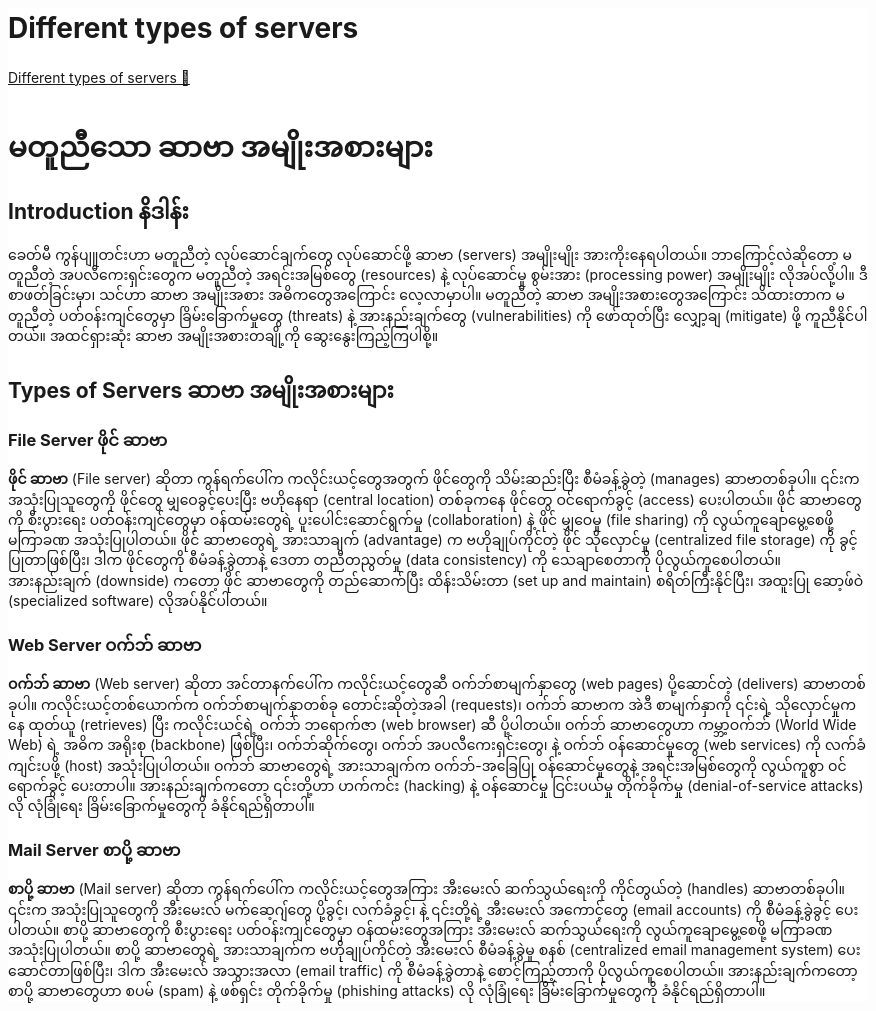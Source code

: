 # Different types of servers

[Different types of servers 🔗](https://www.coursera.org/learn/introduction-to-networking-and-Cloud-computing/supplement/WCR10/different-types-of-servers)

# မတူညီသော ဆာဗာ အမျိုးအစားများ

## Introduction နိဒါန်း

ခေတ်မီ ကွန်ပျူတင်းဟာ မတူညီတဲ့ လုပ်ဆောင်ချက်တွေ လုပ်ဆောင်ဖို့ ဆာဗာ (servers) အမျိုးမျိုး အားကိုးနေရပါတယ်။ ဘာကြောင့်လဲဆိုတော့ မတူညီတဲ့ အပလီကေးရှင်းတွေက မတူညီတဲ့ အရင်းအမြစ်တွေ (resources) နဲ့ လုပ်ဆောင်မှု စွမ်းအား (processing power) အမျိုးမျိုး လိုအပ်လို့ပါ။ ဒီစာဖတ်ခြင်းမှာ၊ သင်ဟာ ဆာဗာ အမျိုးအစား အဓိကတွေအကြောင်း လေ့လာမှာပါ။ မတူညီတဲ့ ဆာဗာ အမျိုးအစားတွေအကြောင်း သိထားတာက မတူညီတဲ့ ပတ်ဝန်းကျင်တွေမှာ ခြိမ်းခြောက်မှုတွေ (threats) နဲ့ အားနည်းချက်တွေ (vulnerabilities) ကို ဖော်ထုတ်ပြီး လျှော့ချ (mitigate) ဖို့ ကူညီနိုင်ပါတယ်။ အထင်ရှားဆုံး ဆာဗာ အမျိုးအစားတချို့ကို ဆွေးနွေးကြည့်ကြပါစို့။

## Types of Servers ဆာဗာ အမျိုးအစားများ

### File Server ဖိုင် ဆာဗာ

**ဖိုင် ဆာဗာ** (File server) ဆိုတာ ကွန်ရက်ပေါ်က ကလိုင်းယင့်တွေအတွက် ဖိုင်တွေကို သိမ်းဆည်းပြီး စီမံခန့်ခွဲတဲ့ (manages) ဆာဗာတစ်ခုပါ။ ၎င်းက အသုံးပြုသူတွေကို ဖိုင်တွေ မျှဝေခွင့်ပေးပြီး ဗဟိုနေရာ (central location) တစ်ခုကနေ ဖိုင်တွေ ဝင်ရောက်ခွင့် (access) ပေးပါတယ်။ ဖိုင် ဆာဗာတွေကို စီးပွားရေး ပတ်ဝန်းကျင်တွေမှာ ဝန်ထမ်းတွေရဲ့ ပူးပေါင်းဆောင်ရွက်မှု (collaboration) နဲ့ ဖိုင် မျှဝေမှု (file sharing) ကို လွယ်ကူချောမွေ့စေဖို့ မကြာခဏ အသုံးပြုပါတယ်။ ဖိုင် ဆာဗာတွေရဲ့ အားသာချက် (advantage) က ဗဟိုချုပ်ကိုင်တဲ့ ဖိုင် သိုလှောင်မှု (centralized file storage) ကို ခွင့်ပြုတာဖြစ်ပြီး၊ ဒါက ဖိုင်တွေကို စီမံခန့်ခွဲတာနဲ့ ဒေတာ တညီတညွတ်မှု (data consistency) ကို သေချာစေတာကို ပိုလွယ်ကူစေပါတယ်။ အားနည်းချက် (downside) ကတော့ ဖိုင် ဆာဗာတွေကို တည်ဆောက်ပြီး ထိန်းသိမ်းတာ (set up and maintain) စရိတ်ကြီးနိုင်ပြီး၊ အထူးပြု ဆော့ဖ်ဝဲ (specialized software) လိုအပ်နိုင်ပါတယ်။

### Web Server ဝက်ဘ် ဆာဗာ

**ဝက်ဘ် ဆာဗာ** (Web server) ဆိုတာ အင်တာနက်ပေါ်က ကလိုင်းယင့်တွေဆီ ဝက်ဘ်စာမျက်နှာတွေ (web pages) ပို့ဆောင်တဲ့ (delivers) ဆာဗာတစ်ခုပါ။ ကလိုင်းယင့်တစ်ယောက်က ဝက်ဘ်စာမျက်နှာတစ်ခု တောင်းဆိုတဲ့အခါ (requests)၊ ဝက်ဘ် ဆာဗာက အဲဒီ စာမျက်နှာကို ၎င်းရဲ့ သိုလှောင်မှုကနေ ထုတ်ယူ (retrieves) ပြီး ကလိုင်းယင့်ရဲ့ ဝက်ဘ် ဘရောက်ဇာ (web browser) ဆီ ပို့ပါတယ်။ ဝက်ဘ် ဆာဗာတွေဟာ ကမ္ဘာ့ဝက်ဘ် (World Wide Web) ရဲ့ အဓိက အရိုးစု (backbone) ဖြစ်ပြီး၊ ဝက်ဘ်ဆိုက်တွေ၊ ဝက်ဘ် အပလီကေးရှင်းတွေ၊ နဲ့ ဝက်ဘ် ဝန်ဆောင်မှုတွေ (web services) ကို လက်ခံကျင်းပဖို့ (host) အသုံးပြုပါတယ်။ ဝက်ဘ် ဆာဗာတွေရဲ့ အားသာချက်က ဝက်ဘ်-အခြေပြု ဝန်ဆောင်မှုတွေနဲ့ အရင်းအမြစ်တွေကို လွယ်ကူစွာ ဝင်ရောက်ခွင့် ပေးတာပါ။ အားနည်းချက်ကတော့ ၎င်းတို့ဟာ ဟက်ကင်း (hacking) နဲ့ ဝန်ဆောင်မှု ငြင်းပယ်မှု တိုက်ခိုက်မှု (denial-of-service attacks) လို လုံခြုံရေး ခြိမ်းခြောက်မှုတွေကို ခံနိုင်ရည်ရှိတာပါ။

### Mail Server စာပို့ ဆာဗာ

**စာပို့ ဆာဗာ** (Mail server) ဆိုတာ ကွန်ရက်ပေါ်က ကလိုင်းယင့်တွေအကြား အီးမေးလ် ဆက်သွယ်ရေးကို ကိုင်တွယ်တဲ့ (handles) ဆာဗာတစ်ခုပါ။ ၎င်းက အသုံးပြုသူတွေကို အီးမေးလ် မက်ဆေ့ဂျ်တွေ ပို့ခွင့်၊ လက်ခံခွင့်၊ နဲ့ ၎င်းတို့ရဲ့ အီးမေးလ် အကောင့်တွေ (email accounts) ကို စီမံခန့်ခွဲခွင့် ပေးပါတယ်။ စာပို့ ဆာဗာတွေကို စီးပွားရေး ပတ်ဝန်းကျင်တွေမှာ ဝန်ထမ်းတွေအကြား အီးမေးလ် ဆက်သွယ်ရေးကို လွယ်ကူချောမွေ့စေဖို့ မကြာခဏ အသုံးပြုပါတယ်။ စာပို့ ဆာဗာတွေရဲ့ အားသာချက်က ဗဟိုချုပ်ကိုင်တဲ့ အီးမေးလ် စီမံခန့်ခွဲမှု စနစ် (centralized email management system) ပေးဆောင်တာဖြစ်ပြီး၊ ဒါက အီးမေးလ် အသွားအလာ (email traffic) ကို စီမံခန့်ခွဲတာနဲ့ စောင့်ကြည့်တာကို ပိုလွယ်ကူစေပါတယ်။ အားနည်းချက်ကတော့ စာပို့ ဆာဗာတွေဟာ စပမ် (spam) နဲ့ ဖစ်ရှင်း တိုက်ခိုက်မှု (phishing attacks) လို လုံခြုံရေး ခြိမ်းခြောက်မှုတွေကို ခံနိုင်ရည်ရှိတာပါ။
